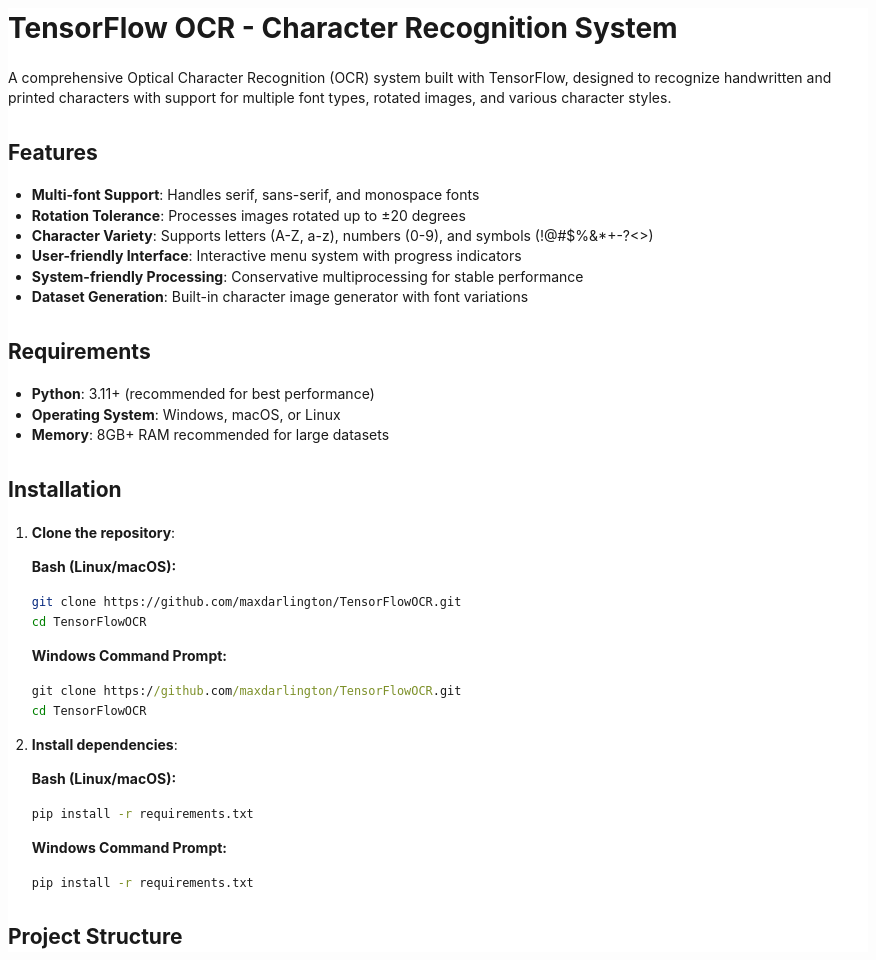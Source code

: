 # TensorFlow OCR - Character Recognition System

A comprehensive Optical Character Recognition (OCR) system built with TensorFlow, designed to recognize handwritten and printed characters with support for multiple font types, rotated images, and various character styles.

## Features

- **Multi-font Support**: Handles serif, sans-serif, and monospace fonts
- **Rotation Tolerance**: Processes images rotated up to ±20 degrees
- **Character Variety**: Supports letters (A-Z, a-z), numbers (0-9), and symbols (!@#$%&\*+-?<>)
- **User-friendly Interface**: Interactive menu system with progress indicators
- **System-friendly Processing**: Conservative multiprocessing for stable performance
- **Dataset Generation**: Built-in character image generator with font variations

## Requirements

- **Python**: 3.11+ (recommended for best performance)
- **Operating System**: Windows, macOS, or Linux
- **Memory**: 8GB+ RAM recommended for large datasets

## Installation

1. **Clone the repository**:

   **Bash (Linux/macOS):**

   ```bash
   git clone https://github.com/maxdarlington/TensorFlowOCR.git
   cd TensorFlowOCR
   ```

   **Windows Command Prompt:**

   ```cmd
   git clone https://github.com/maxdarlington/TensorFlowOCR.git
   cd TensorFlowOCR
   ```

2. **Install dependencies**:

   **Bash (Linux/macOS):**

   ```bash
   pip install -r requirements.txt
   ```

   **Windows Command Prompt:**

   ```cmd
   pip install -r requirements.txt
   ```

## Project Structure

